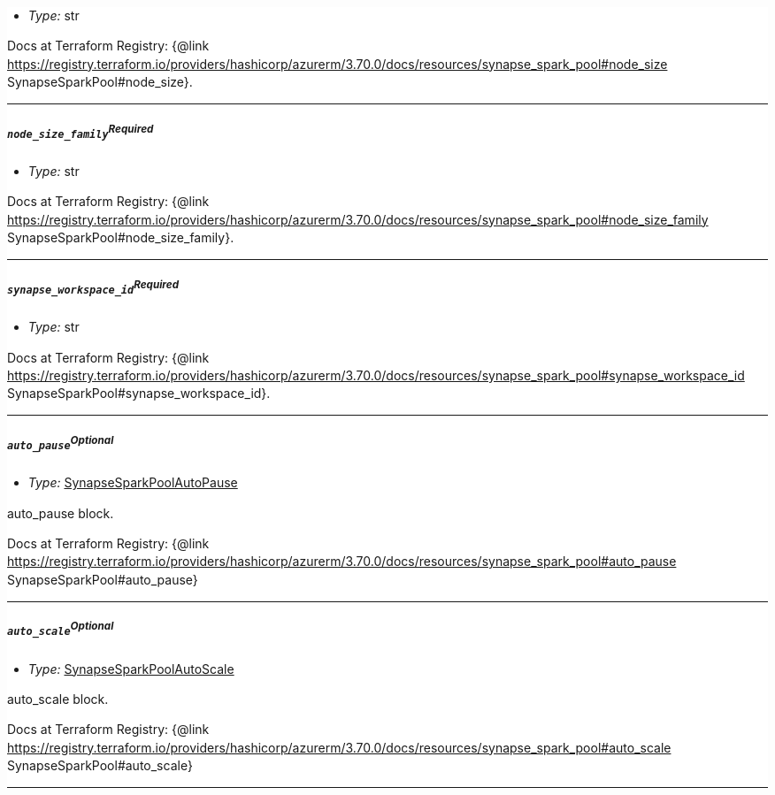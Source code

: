 - *Type:* str

Docs at Terraform Registry: {@link https://registry.terraform.io/providers/hashicorp/azurerm/3.70.0/docs/resources/synapse_spark_pool#node_size SynapseSparkPool#node_size}.

---

##### `node_size_family`<sup>Required</sup> <a name="node_size_family" id="@cdktf/provider-azurerm.synapseSparkPool.SynapseSparkPool.Initializer.parameter.nodeSizeFamily"></a>

- *Type:* str

Docs at Terraform Registry: {@link https://registry.terraform.io/providers/hashicorp/azurerm/3.70.0/docs/resources/synapse_spark_pool#node_size_family SynapseSparkPool#node_size_family}.

---

##### `synapse_workspace_id`<sup>Required</sup> <a name="synapse_workspace_id" id="@cdktf/provider-azurerm.synapseSparkPool.SynapseSparkPool.Initializer.parameter.synapseWorkspaceId"></a>

- *Type:* str

Docs at Terraform Registry: {@link https://registry.terraform.io/providers/hashicorp/azurerm/3.70.0/docs/resources/synapse_spark_pool#synapse_workspace_id SynapseSparkPool#synapse_workspace_id}.

---

##### `auto_pause`<sup>Optional</sup> <a name="auto_pause" id="@cdktf/provider-azurerm.synapseSparkPool.SynapseSparkPool.Initializer.parameter.autoPause"></a>

- *Type:* <a href="#@cdktf/provider-azurerm.synapseSparkPool.SynapseSparkPoolAutoPause">SynapseSparkPoolAutoPause</a>

auto_pause block.

Docs at Terraform Registry: {@link https://registry.terraform.io/providers/hashicorp/azurerm/3.70.0/docs/resources/synapse_spark_pool#auto_pause SynapseSparkPool#auto_pause}

---

##### `auto_scale`<sup>Optional</sup> <a name="auto_scale" id="@cdktf/provider-azurerm.synapseSparkPool.SynapseSparkPool.Initializer.parameter.autoScale"></a>

- *Type:* <a href="#@cdktf/provider-azurerm.synapseSparkPool.SynapseSparkPoolAutoScale">SynapseSparkPoolAutoScale</a>

auto_scale block.

Docs at Terraform Registry: {@link https://registry.terraform.io/providers/hashicorp/azurerm/3.70.0/docs/resources/synapse_spark_pool#auto_scale SynapseSparkPool#auto_scale}

---
